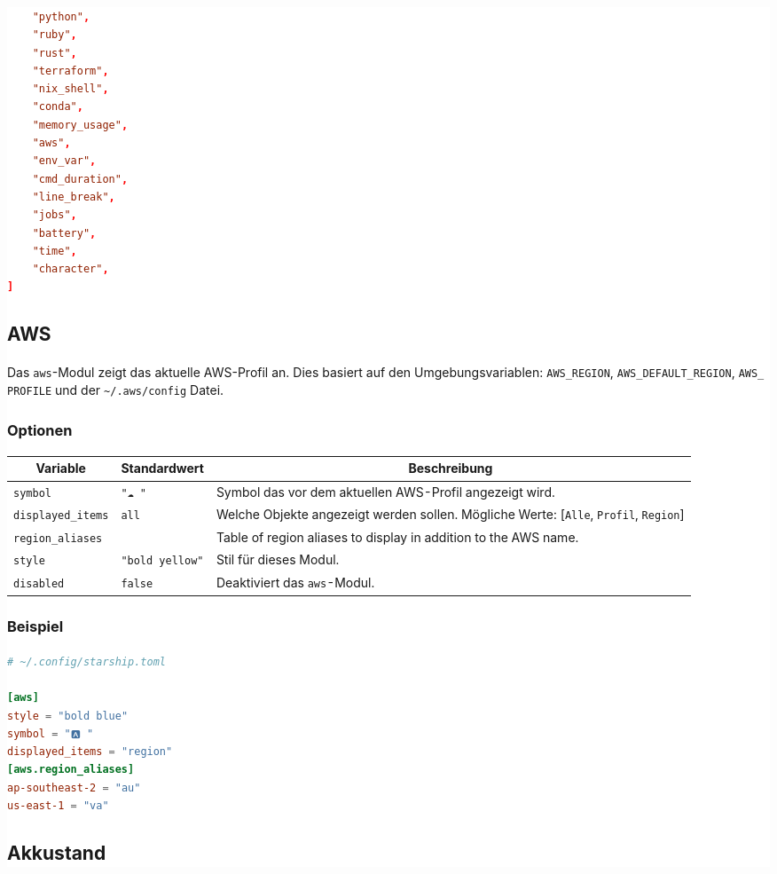 ```toml
    "python",
    "ruby",
    "rust",
    "terraform",
    "nix_shell",
    "conda",
    "memory_usage",
    "aws",
    "env_var",
    "cmd_duration",
    "line_break",
    "jobs",
    "battery",
    "time",
    "character",
]
```

## AWS

Das `aws`-Modul zeigt das aktuelle AWS-Profil an. Dies basiert auf den Umgebungsvariablen: `AWS_REGION`, `AWS_DEFAULT_REGION`, `AWS_PROFILE` und der `~/.aws/config` Datei.

### Optionen

| Variable          | Standardwert    | Beschreibung                                                                         |
| ----------------- | --------------- | ------------------------------------------------------------------------------------ |
| `symbol`          | `"☁️ "`         | Symbol das vor dem aktuellen AWS-Profil angezeigt wird.                              |
| `displayed_items` | `all`           | Welche Objekte angezeigt werden sollen. Mögliche Werte: [`Alle`, `Profil`, `Region`] |
| `region_aliases`  |                 | Table of region aliases to display in addition to the AWS name.                      |
| `style`           | `"bold yellow"` | Stil für dieses Modul.                                                               |
| `disabled`        | `false`         | Deaktiviert das `aws`-Modul.                                                         |

### Beispiel

```toml
# ~/.config/starship.toml

[aws]
style = "bold blue"
symbol = "🅰 "
displayed_items = "region"
[aws.region_aliases]
ap-southeast-2 = "au"
us-east-1 = "va"
```

## Akkustand
